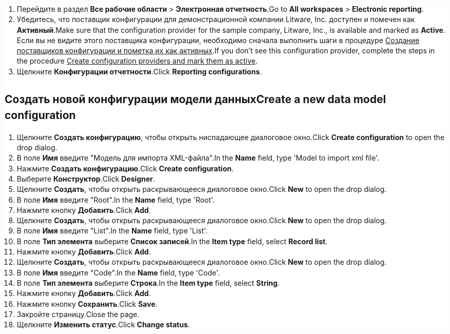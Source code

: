 1.  <span data-ttu-id="fd8b7-107">Перейдите в раздел **Все рабочие области** > **Электронная отчетность**.</span><span class="sxs-lookup"><span data-stu-id="fd8b7-107">Go to **All workspaces** > **Electronic reporting**.</span></span>
2.  <span data-ttu-id="fd8b7-108">Убедитесь, что поставщик конфигурации для демонстрационной компании Litware, Inc. доступен и помечен как **Активный**.</span><span class="sxs-lookup"><span data-stu-id="fd8b7-108">Make sure that the configuration provider for the sample company, Litware, Inc., is available and marked as **Active**.</span></span> <span data-ttu-id="fd8b7-109">Если вы не видите этого поставщика конфигурации, необходимо сначала выполнить шаги в процедуре [Создание поставщиков конфигурации и пометка их как активных](er-configuration-provider-mark-it-active-2016-11.md).</span><span class="sxs-lookup"><span data-stu-id="fd8b7-109">If you don’t see this configuration provider, complete the steps in the procedure [Create configuration providers and mark them as active](er-configuration-provider-mark-it-active-2016-11.md).</span></span>
3.  <span data-ttu-id="fd8b7-110">Щелкните **Конфигурации отчетности**.</span><span class="sxs-lookup"><span data-stu-id="fd8b7-110">Click **Reporting configurations**.</span></span>

## <a name="create-a-new-data-model-configuration"></a><span data-ttu-id="fd8b7-111">Создать новой конфигурации модели данных</span><span class="sxs-lookup"><span data-stu-id="fd8b7-111">Create a new data model configuration</span></span>
1.  <span data-ttu-id="fd8b7-112">Щелкните **Создать конфигурацию**, чтобы открыть ниспадающее диалоговое окно.</span><span class="sxs-lookup"><span data-stu-id="fd8b7-112">Click **Create configuration** to open the drop dialog.</span></span>
2.  <span data-ttu-id="fd8b7-113">В поле **Имя** введите "Модель для импорта XML-файла".</span><span class="sxs-lookup"><span data-stu-id="fd8b7-113">In the **Name** field, type 'Model to import xml file'.</span></span>
3.  <span data-ttu-id="fd8b7-114">Нажмите **Создать конфигурацию**.</span><span class="sxs-lookup"><span data-stu-id="fd8b7-114">Click **Create configuration**.</span></span>
4.  <span data-ttu-id="fd8b7-115">Выберите **Конструктор**.</span><span class="sxs-lookup"><span data-stu-id="fd8b7-115">Click **Designer**.</span></span>
5.  <span data-ttu-id="fd8b7-116">Щелкните **Создать**, чтобы открыть раскрывающееся диалоговое окно.</span><span class="sxs-lookup"><span data-stu-id="fd8b7-116">Click **New** to open the drop dialog.</span></span>
6.  <span data-ttu-id="fd8b7-117">В поле **Имя** введите "Root".</span><span class="sxs-lookup"><span data-stu-id="fd8b7-117">In the **Name** field, type 'Root'.</span></span>
7.  <span data-ttu-id="fd8b7-118">Нажмите кнопку **Добавить**.</span><span class="sxs-lookup"><span data-stu-id="fd8b7-118">Click **Add**.</span></span>
8.  <span data-ttu-id="fd8b7-119">Щелкните **Создать**, чтобы открыть раскрывающееся диалоговое окно.</span><span class="sxs-lookup"><span data-stu-id="fd8b7-119">Click **New** to open the drop dialog.</span></span>
9.  <span data-ttu-id="fd8b7-120">В поле **Имя** введите "List".</span><span class="sxs-lookup"><span data-stu-id="fd8b7-120">In the **Name** field, type 'List'.</span></span>
10. <span data-ttu-id="fd8b7-121">В поле **Тип элемента** выберите **Список записей**.</span><span class="sxs-lookup"><span data-stu-id="fd8b7-121">In the **Item type** field, select **Record list**.</span></span>
11. <span data-ttu-id="fd8b7-122">Нажмите кнопку **Добавить**.</span><span class="sxs-lookup"><span data-stu-id="fd8b7-122">Click **Add**.</span></span>
12. <span data-ttu-id="fd8b7-123">Щелкните **Создать**, чтобы открыть раскрывающееся диалоговое окно.</span><span class="sxs-lookup"><span data-stu-id="fd8b7-123">Click **New** to open the drop dialog.</span></span>
13. <span data-ttu-id="fd8b7-124">В поле **Имя** введите "Code".</span><span class="sxs-lookup"><span data-stu-id="fd8b7-124">In the **Name** field, type 'Code'.</span></span>
14. <span data-ttu-id="fd8b7-125">В поле **Тип элемента** выберите **Строка**.</span><span class="sxs-lookup"><span data-stu-id="fd8b7-125">In the **Item type** field, select **String**.</span></span>
15. <span data-ttu-id="fd8b7-126">Нажмите кнопку **Добавить**.</span><span class="sxs-lookup"><span data-stu-id="fd8b7-126">Click **Add**.</span></span>
16. <span data-ttu-id="fd8b7-127">Нажмите кнопку **Сохранить**.</span><span class="sxs-lookup"><span data-stu-id="fd8b7-127">Click **Save**.</span></span>
17. <span data-ttu-id="fd8b7-128">Закройте страницу.</span><span class="sxs-lookup"><span data-stu-id="fd8b7-128">Close the page.</span></span>
18. <span data-ttu-id="fd8b7-129">Щелкните **Изменить статус**.</span><span class="sxs-lookup"><span data-stu-id="fd8b7-129">Click **Change status**.</span></span>